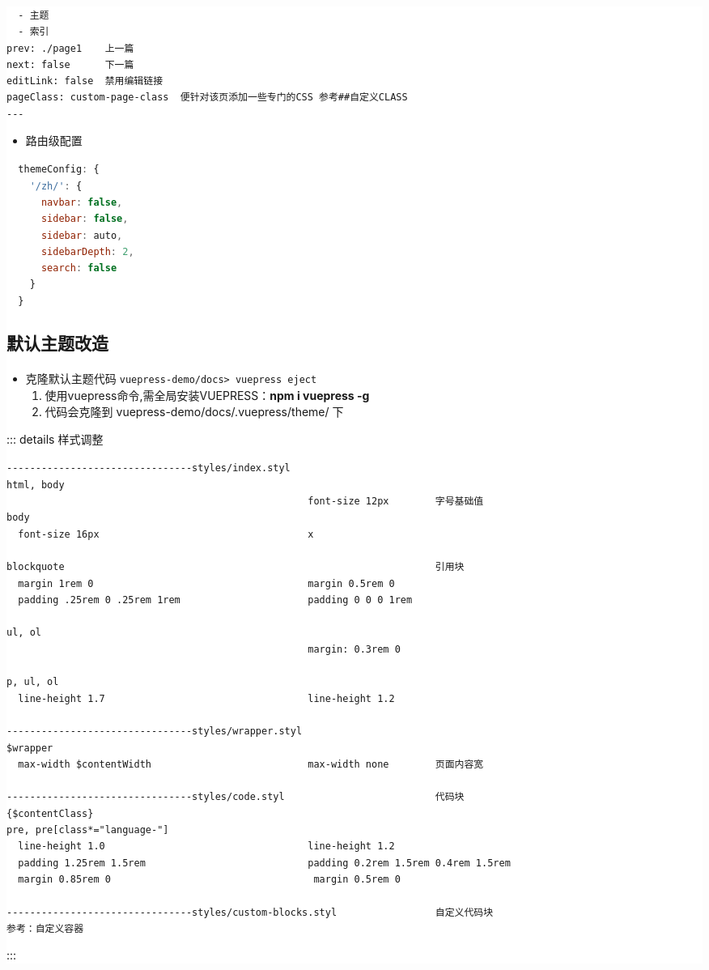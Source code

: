 ```front matter
  - 主题
  - 索引 
prev: ./page1    上一篇
next: false      下一篇
editLink: false  禁用编辑链接
pageClass: custom-page-class  便针对该页添加一些专门的CSS 参考##自定义CLASS
---
```
- 路由级配置
```js
  themeConfig: {
    '/zh/': {
      navbar: false,
      sidebar: false,
      sidebar: auto,
      sidebarDepth: 2,
      search: false
    }
  }
```


## 默认主题改造
- 克隆默认主题代码 `vuepress-demo/docs> vuepress eject`  
  1. 使用vuepress命令,需全局安装VUEPRESS：**npm i vuepress -g**
  2. 代码会克隆到 vuepress-demo/docs/.vuepress/theme/ 下

::: details 样式调整
```styl
--------------------------------styles/index.styl
html, body
                                                    font-size 12px        字号基础值
body
  font-size 16px                                    x       

blockquote                                                                引用块      
  margin 1rem 0                                     margin 0.5rem 0
  padding .25rem 0 .25rem 1rem                      padding 0 0 0 1rem

ul, ol
                                                    margin: 0.3rem 0

p, ul, ol
  line-height 1.7                                   line-height 1.2

--------------------------------styles/wrapper.styl
$wrapper                                          
  max-width $contentWidth                           max-width none        页面内容宽

--------------------------------styles/code.styl                          代码块
{$contentClass}
pre, pre[class*="language-"]
  line-height 1.0                                   line-height 1.2
  padding 1.25rem 1.5rem                            padding 0.2rem 1.5rem 0.4rem 1.5rem
  margin 0.85rem 0                                   margin 0.5rem 0

--------------------------------styles/custom-blocks.styl                 自定义代码块
参考：自定义容器
```
:::
